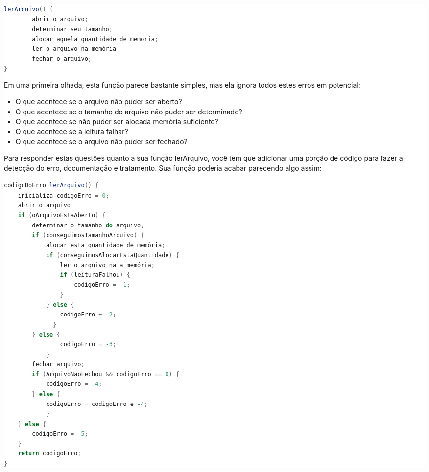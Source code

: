 ```java
lerArquivo() {
        abrir o arquivo;
        determinar seu tamanho;
        alocar aquela quantidade de memória;
        ler o arquivo na memória
        fechar o arquivo;
}
```
Em uma primeira olhada, esta função parece bastante simples, mas ela ignora todos estes erros em potencial:

- O que acontece se o arquivo não puder ser aberto?
- O que acontece se o tamanho do arquivo não puder ser determinado?
- O que acontece se não puder ser alocada memória suficiente?
- O que acontece se a leitura falhar?
- O que acontece se o arquivo não puder ser fechado?

Para responder estas questões quanto a sua função lerArquivo, você tem que adicionar uma porção de código para fazer a detecção do erro, documentação e tratamento. Sua função poderia acabar parecendo algo assim:

```java
codigoDoErro lerArquivo() {
    inicializa codigoErro = 0;
    abrir o arquivo
    if (oArquivoEstaAberto) {
        determinar o tamanho do arquivo;
        if (conseguimosTamanhoArquivo) {
            alocar esta quantidade de memória;
            if (conseguimosAlocarEstaQuantidade) {
                ler o arquivo na a memória;
                if (leituraFalhou) {
                    codigoErro = -1;
                }
            } else {
                codigoErro = -2;
              }
        } else {
                codigoErro = -3;
            }
        fechar arquivo;
        if (ArquivoNaoFechou && codigoErro == 0) {
            codigoErro = -4;
        } else {
            codigoErro = codigoErro e -4;
            }
    } else {
        codigoErro = -5;
    }
    return codigoErro;
}
```
